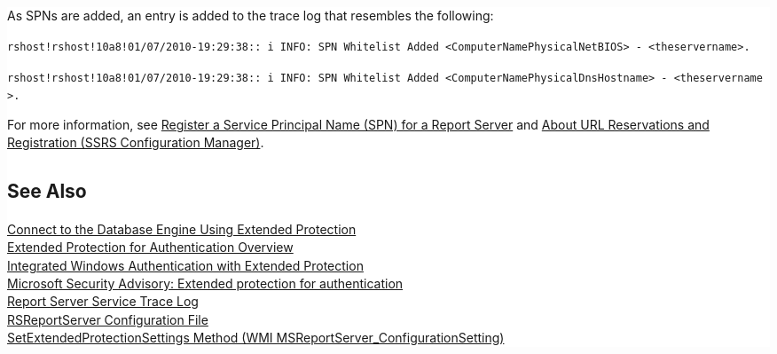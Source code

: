  As SPNs are added, an entry is added to the trace log that resembles the following:  
  
 `rshost!rshost!10a8!01/07/2010-19:29:38:: i INFO: SPN Whitelist Added <ComputerNamePhysicalNetBIOS> - <theservername>.`  
  
 `rshost!rshost!10a8!01/07/2010-19:29:38:: i INFO: SPN Whitelist Added <ComputerNamePhysicalDnsHostname> - <theservername>.`  
  
 For more information, see [Register a Service Principal Name &#40;SPN&#41; for a Report Server](../report-server/register-a-service-principal-name-spn-for-a-report-server.md) and [About URL Reservations and Registration  &#40;SSRS Configuration Manager&#41;](../install-windows/about-url-reservations-and-registration-ssrs-configuration-manager.md).  
  
## See Also  
 [Connect to the Database Engine Using Extended Protection](../../database-engine/configure-windows/connect-to-the-database-engine-using-extended-protection.md)   
 [Extended Protection for Authentication Overview](https://go.microsoft.com/fwlink/?LinkID=177943)   
 [Integrated Windows Authentication with Extended Protection](https://go.microsoft.com/fwlink/?LinkId=179922)   
 [Microsoft Security Advisory: Extended protection for authentication](https://go.microsoft.com/fwlink/?LinkId=179923)   
 [Report Server Service Trace Log](../report-server/report-server-service-trace-log.md)   
 [RSReportServer Configuration File](../report-server/rsreportserver-config-configuration-file.md)   
 [SetExtendedProtectionSettings Method &#40;WMI MSReportServer_ConfigurationSetting&#41;](../wmi-provider-library-reference/configurationsetting-method-setextendedprotectionsettings.md)  
  
  
